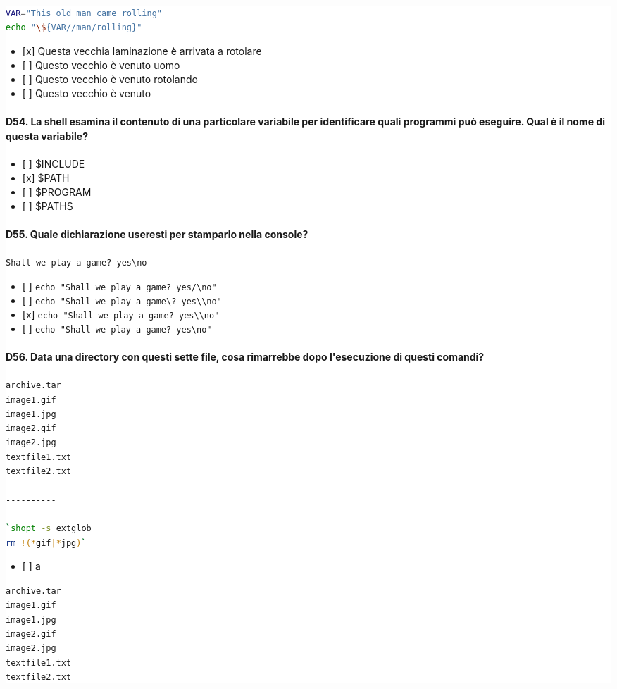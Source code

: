 ```bash
VAR="This old man came rolling"
echo "\${VAR//man/rolling}"
```

- \[x] Questa vecchia laminazione è arrivata a rotolare
- \[ ] Questo vecchio è venuto uomo
- \[ ] Questo vecchio è venuto rotolando
- \[ ] Questo vecchio è venuto

#### D54. La shell esamina il contenuto di una particolare variabile per identificare quali programmi può eseguire. Qual è il nome di questa variabile?

- \[ ] $INCLUDE
- \[x] $PATH
- \[ ] $PROGRAM
- \[ ] $PATHS

#### D55. Quale dichiarazione useresti per stamparlo nella console?

`Shall we play a game? yes\no`

- \[ ] `echo "Shall we play a game? yes/\no"`
- \[ ] `echo "Shall we play a game\? yes\\no"`
- \[x] `echo "Shall we play a game? yes\\no"`
- \[ ] `echo "Shall we play a game? yes\no"`

#### D56. Data una directory con questi sette file, cosa rimarrebbe dopo l'esecuzione di questi comandi?

```bash
archive.tar
image1.gif
image1.jpg
image2.gif
image2.jpg
textfile1.txt
textfile2.txt

----------

`shopt -s extglob
rm !(*gif|*jpg)`
```

- \[ ] a

```bash
archive.tar
image1.gif
image1.jpg
image2.gif
image2.jpg
textfile1.txt
textfile2.txt
```
